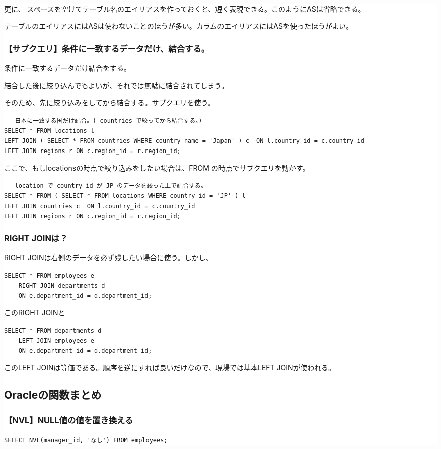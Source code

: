 更に、 スペースを空けてテーブル名のエイリアスを作っておくと、短く表現できる。このようにASは省略できる。

テーブルのエイリアスにはASは使わないことのほうが多い。カラムのエイリアスにはASを使ったほうがよい。



### 【サブクエリ】条件に一致するデータだけ、結合する。

条件に一致するデータだけ結合をする。

結合した後に絞り込んでもよいが、それでは無駄に結合されてしまう。

そのため、先に絞り込みをしてから結合する。サブクエリを使う。

```
-- 日本に一致する国だけ結合。( countries で絞ってから結合する。) 
SELECT * FROM locations l 
LEFT JOIN ( SELECT * FROM countries WHERE country_name = 'Japan' ) c  ON l.country_id = c.country_id 
LEFT JOIN regions r ON c.region_id = r.region_id;
```

ここで、もしlocationsの時点で絞り込みをしたい場合は、FROM の時点でサブクエリを動かす。

```
-- location で country_id が JP のデータを絞った上で結合する。
SELECT * FROM ( SELECT * FROM locations WHERE country_id = 'JP' ) l 
LEFT JOIN countries c  ON l.country_id = c.country_id 
LEFT JOIN regions r ON c.region_id = r.region_id;
```

### RIGHT JOINは？

RIGHT JOINは右側のデータを必ず残したい場合に使う。しかし、


```
SELECT * FROM employees e
    RIGHT JOIN departments d 
    ON e.department_id = d.department_id;
```

このRIGHT JOINと

```
SELECT * FROM departments d
    LEFT JOIN employees e 
    ON e.department_id = d.department_id;
```

このLEFT JOINは等価である。順序を逆にすれば良いだけなので、現場では基本LEFT JOINが使われる。



## Oracleの関数まとめ


### 【NVL】NULL値の値を置き換える

```
SELECT NVL(manager_id, 'なし') FROM employees;
```

